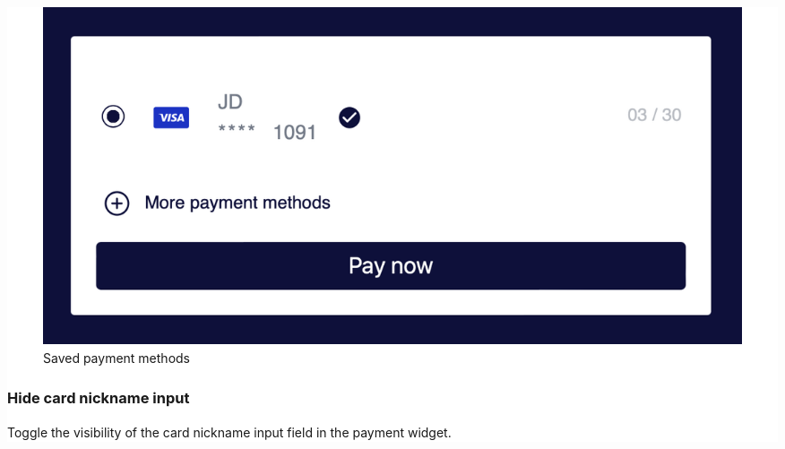 <figure><img src="../../../../.gitbook/assets/payment-links-spm.png" alt=""><figcaption>Saved payment methods</figcaption></figure>

### Hide card nickname input

Toggle the visibility of the card nickname input field in the payment widget.
